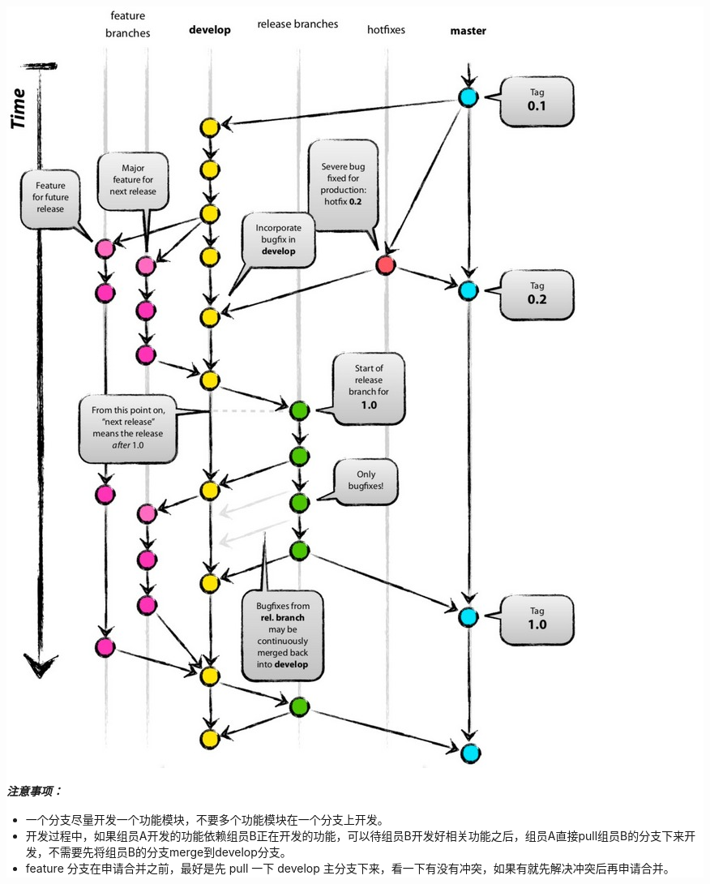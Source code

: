 ![开发项目时git分支管理流程图](images/20190316175236283_27122.jpg)

***注意事项：***

- 一个分支尽量开发一个功能模块，不要多个功能模块在一个分支上开发。
- 开发过程中，如果组员A开发的功能依赖组员B正在开发的功能，可以待组员B开发好相关功能之后，组员A直接pull组员B的分支下来开发，不需要先将组员B的分支merge到develop分支。
- feature 分支在申请合并之前，最好是先 pull 一下 develop 主分支下来，看一下有没有冲突，如果有就先解决冲突后再申请合并。
